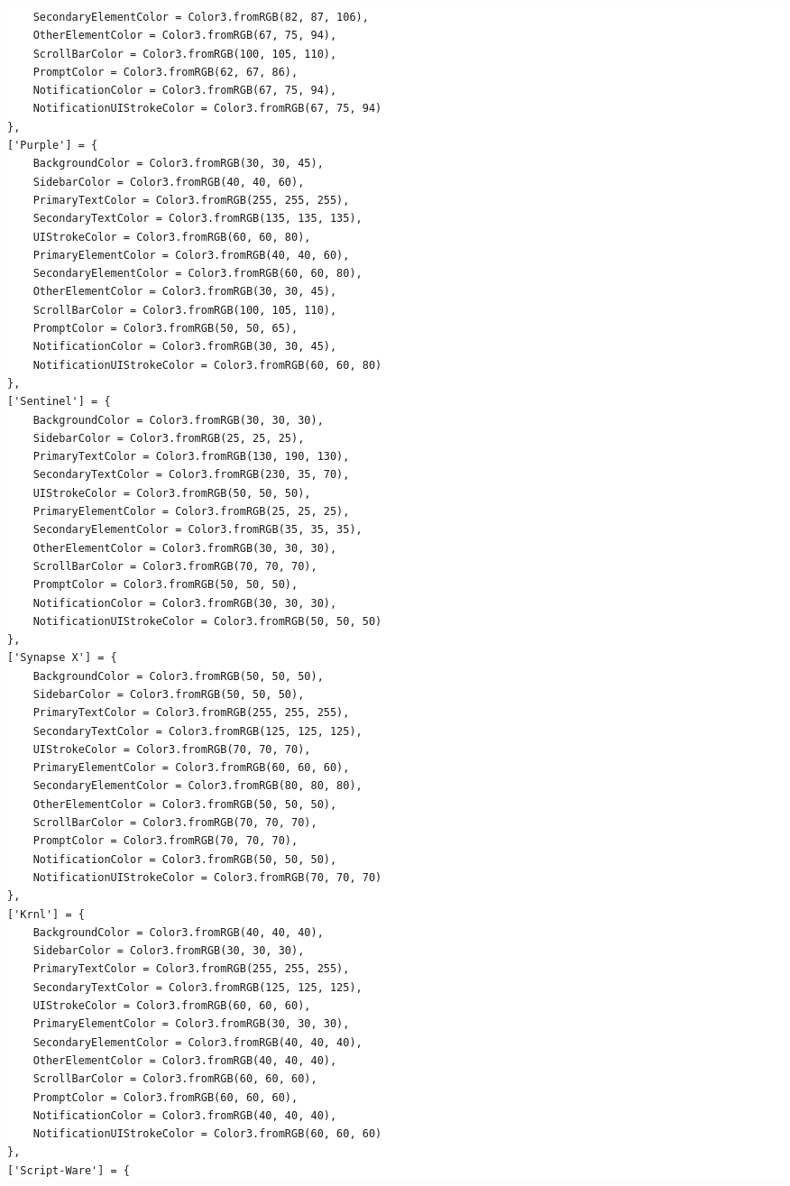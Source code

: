         SecondaryElementColor = Color3.fromRGB(82, 87, 106),
        OtherElementColor = Color3.fromRGB(67, 75, 94),
        ScrollBarColor = Color3.fromRGB(100, 105, 110),
        PromptColor = Color3.fromRGB(62, 67, 86),
        NotificationColor = Color3.fromRGB(67, 75, 94),
        NotificationUIStrokeColor = Color3.fromRGB(67, 75, 94)
    },
    ['Purple'] = {
        BackgroundColor = Color3.fromRGB(30, 30, 45),
        SidebarColor = Color3.fromRGB(40, 40, 60),
        PrimaryTextColor = Color3.fromRGB(255, 255, 255),
        SecondaryTextColor = Color3.fromRGB(135, 135, 135),
        UIStrokeColor = Color3.fromRGB(60, 60, 80),
        PrimaryElementColor = Color3.fromRGB(40, 40, 60),
        SecondaryElementColor = Color3.fromRGB(60, 60, 80),
        OtherElementColor = Color3.fromRGB(30, 30, 45),
        ScrollBarColor = Color3.fromRGB(100, 105, 110),
        PromptColor = Color3.fromRGB(50, 50, 65),
        NotificationColor = Color3.fromRGB(30, 30, 45),
        NotificationUIStrokeColor = Color3.fromRGB(60, 60, 80)
    },
    ['Sentinel'] = {
        BackgroundColor = Color3.fromRGB(30, 30, 30),
        SidebarColor = Color3.fromRGB(25, 25, 25),
        PrimaryTextColor = Color3.fromRGB(130, 190, 130),
        SecondaryTextColor = Color3.fromRGB(230, 35, 70),
        UIStrokeColor = Color3.fromRGB(50, 50, 50),
        PrimaryElementColor = Color3.fromRGB(25, 25, 25),
        SecondaryElementColor = Color3.fromRGB(35, 35, 35),
        OtherElementColor = Color3.fromRGB(30, 30, 30),
        ScrollBarColor = Color3.fromRGB(70, 70, 70),
        PromptColor = Color3.fromRGB(50, 50, 50),
        NotificationColor = Color3.fromRGB(30, 30, 30),
        NotificationUIStrokeColor = Color3.fromRGB(50, 50, 50)
    },
    ['Synapse X'] = {
        BackgroundColor = Color3.fromRGB(50, 50, 50),
        SidebarColor = Color3.fromRGB(50, 50, 50),
        PrimaryTextColor = Color3.fromRGB(255, 255, 255),
        SecondaryTextColor = Color3.fromRGB(125, 125, 125),
        UIStrokeColor = Color3.fromRGB(70, 70, 70),
        PrimaryElementColor = Color3.fromRGB(60, 60, 60),
        SecondaryElementColor = Color3.fromRGB(80, 80, 80),
        OtherElementColor = Color3.fromRGB(50, 50, 50),
        ScrollBarColor = Color3.fromRGB(70, 70, 70),
        PromptColor = Color3.fromRGB(70, 70, 70),
        NotificationColor = Color3.fromRGB(50, 50, 50),
        NotificationUIStrokeColor = Color3.fromRGB(70, 70, 70)
    },
    ['Krnl'] = {
        BackgroundColor = Color3.fromRGB(40, 40, 40),
        SidebarColor = Color3.fromRGB(30, 30, 30),
        PrimaryTextColor = Color3.fromRGB(255, 255, 255),
        SecondaryTextColor = Color3.fromRGB(125, 125, 125),
        UIStrokeColor = Color3.fromRGB(60, 60, 60),
        PrimaryElementColor = Color3.fromRGB(30, 30, 30),
        SecondaryElementColor = Color3.fromRGB(40, 40, 40),
        OtherElementColor = Color3.fromRGB(40, 40, 40),
        ScrollBarColor = Color3.fromRGB(60, 60, 60),
        PromptColor = Color3.fromRGB(60, 60, 60),
        NotificationColor = Color3.fromRGB(40, 40, 40),
        NotificationUIStrokeColor = Color3.fromRGB(60, 60, 60)
    },
    ['Script-Ware'] = {